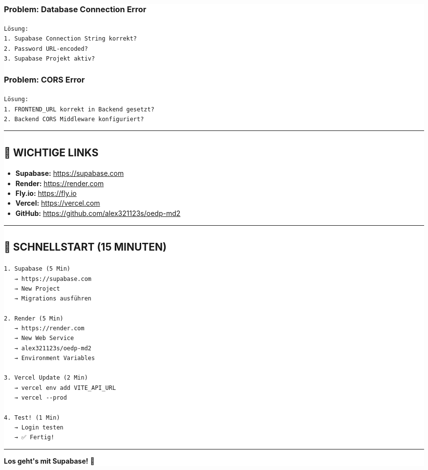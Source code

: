 ### **Problem: Database Connection Error**
```
Lösung:
1. Supabase Connection String korrekt?
2. Password URL-encoded?
3. Supabase Projekt aktiv?
```

### **Problem: CORS Error**
```
Lösung:
1. FRONTEND_URL korrekt in Backend gesetzt?
2. Backend CORS Middleware konfiguriert?
```

---

## 🔗 WICHTIGE LINKS

- **Supabase:** https://supabase.com
- **Render:** https://render.com
- **Fly.io:** https://fly.io
- **Vercel:** https://vercel.com
- **GitHub:** https://github.com/alex321123s/oedp-md2

---

## 🎯 SCHNELLSTART (15 MINUTEN)

```
1. Supabase (5 Min)
   → https://supabase.com
   → New Project
   → Migrations ausführen

2. Render (5 Min)
   → https://render.com
   → New Web Service
   → alex321123s/oedp-md2
   → Environment Variables

3. Vercel Update (2 Min)
   → vercel env add VITE_API_URL
   → vercel --prod

4. Test! (1 Min)
   → Login testen
   → ✅ Fertig!
```

---

**Los geht's mit Supabase!** 🚀
